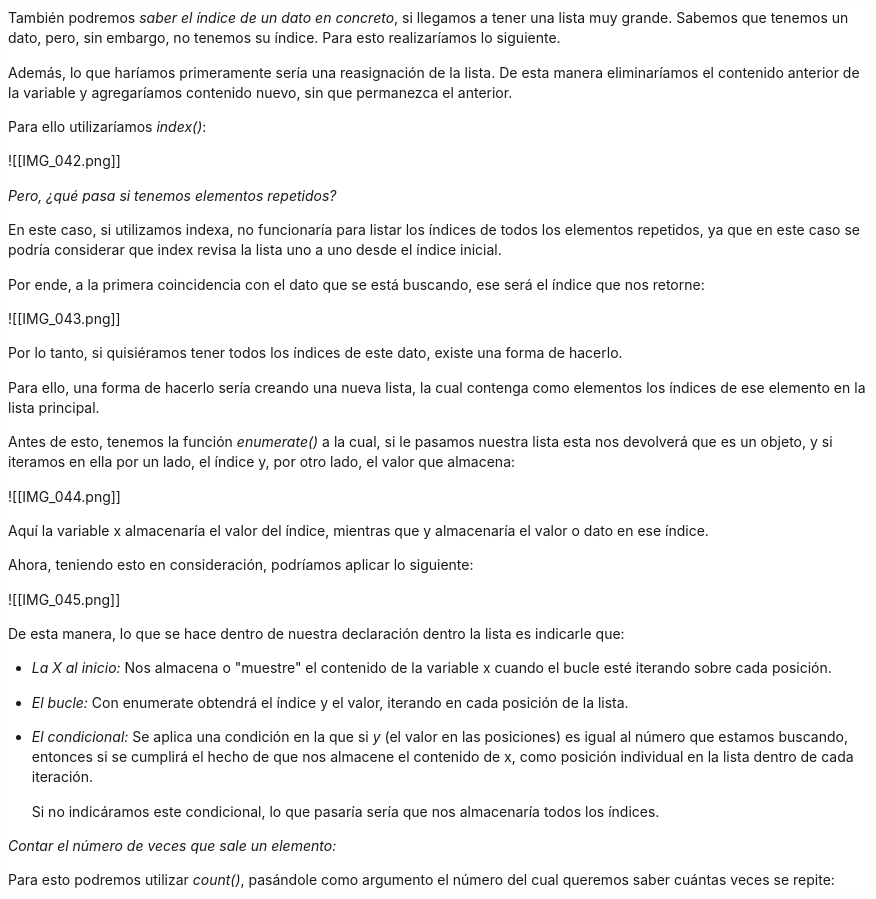 También podremos *saber el índice de un dato en concreto*, si llegamos a tener una lista muy grande. Sabemos que tenemos un dato, pero, sin embargo, no tenemos su índice. Para esto realizaríamos lo siguiente.  
  
Además, lo que haríamos primeramente sería una reasignación de la lista. De esta manera eliminaríamos el contenido anterior de la variable y agregaríamos contenido nuevo, sin que permanezca el anterior.

Para ello utilizaríamos *index()*:

![[IMG_042.png]]

*Pero, ¿qué pasa si tenemos elementos repetidos?*

En este caso, si utilizamos indexa, no funcionaría para listar los índices de todos los elementos repetidos, ya que en este caso se podría considerar que index revisa la lista uno a uno desde el índice inicial.

Por ende, a la primera coincidencia con el dato que se está buscando, ese será el índice que nos retorne:

![[IMG_043.png]]

Por lo tanto, si quisiéramos tener todos los índices de este dato, existe una forma de hacerlo.

Para ello, una forma de hacerlo sería creando una nueva lista, la cual contenga como elementos los índices de ese elemento en la lista principal.

Antes de esto, tenemos la función *enumerate()* a la cual, si le pasamos nuestra lista esta nos devolverá que es un objeto, y si iteramos en ella por un lado, el índice y, por otro lado, el valor que almacena:

![[IMG_044.png]]

Aquí la variable x almacenaría el valor del índice, mientras que y almacenaría el valor o dato en ese índice.

Ahora, teniendo esto en consideración, podríamos aplicar lo siguiente:

![[IMG_045.png]]

De esta manera, lo que se hace dentro de nuestra declaración dentro la lista es indicarle que:

- *La X al inicio:* Nos almacena o "muestre" el contenido de la variable x cuando el bucle esté iterando sobre cada posición.

- *El bucle:* Con enumerate obtendrá el índice y el valor, iterando en cada posición de la lista.

- *El condicional:* Se aplica una condición en la que si *y* (el valor en las posiciones) es igual al número que estamos buscando, entonces si se cumplirá el hecho de que nos almacene el contenido de x, como posición individual en la lista dentro de cada iteración.

  Si no indicáramos este condicional, lo que pasaría sería que nos almacenaría todos los índices.


*Contar el número de veces que sale un elemento:*

Para esto podremos utilizar *count()*, pasándole como argumento el número del cual queremos saber cuántas veces se repite:
